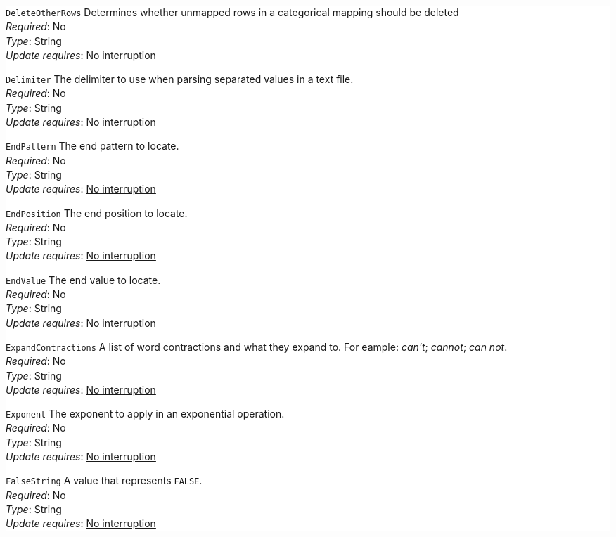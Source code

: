 `DeleteOtherRows`  <a name="cfn-databrew-recipe-recipeparameters-deleteotherrows"></a>
Determines whether unmapped rows in a categorical mapping should be deleted  
*Required*: No  
*Type*: String  
*Update requires*: [No interruption](https://docs.aws.amazon.com/AWSCloudFormation/latest/UserGuide/using-cfn-updating-stacks-update-behaviors.html#update-no-interrupt)

`Delimiter`  <a name="cfn-databrew-recipe-recipeparameters-delimiter"></a>
The delimiter to use when parsing separated values in a text file\.  
*Required*: No  
*Type*: String  
*Update requires*: [No interruption](https://docs.aws.amazon.com/AWSCloudFormation/latest/UserGuide/using-cfn-updating-stacks-update-behaviors.html#update-no-interrupt)

`EndPattern`  <a name="cfn-databrew-recipe-recipeparameters-endpattern"></a>
The end pattern to locate\.  
*Required*: No  
*Type*: String  
*Update requires*: [No interruption](https://docs.aws.amazon.com/AWSCloudFormation/latest/UserGuide/using-cfn-updating-stacks-update-behaviors.html#update-no-interrupt)

`EndPosition`  <a name="cfn-databrew-recipe-recipeparameters-endposition"></a>
The end position to locate\.  
*Required*: No  
*Type*: String  
*Update requires*: [No interruption](https://docs.aws.amazon.com/AWSCloudFormation/latest/UserGuide/using-cfn-updating-stacks-update-behaviors.html#update-no-interrupt)

`EndValue`  <a name="cfn-databrew-recipe-recipeparameters-endvalue"></a>
The end value to locate\.   
*Required*: No  
*Type*: String  
*Update requires*: [No interruption](https://docs.aws.amazon.com/AWSCloudFormation/latest/UserGuide/using-cfn-updating-stacks-update-behaviors.html#update-no-interrupt)

`ExpandContractions`  <a name="cfn-databrew-recipe-recipeparameters-expandcontractions"></a>
A list of word contractions and what they expand to\. For eample: *can't*; *cannot*; *can not*\.  
*Required*: No  
*Type*: String  
*Update requires*: [No interruption](https://docs.aws.amazon.com/AWSCloudFormation/latest/UserGuide/using-cfn-updating-stacks-update-behaviors.html#update-no-interrupt)

`Exponent`  <a name="cfn-databrew-recipe-recipeparameters-exponent"></a>
The exponent to apply in an exponential operation\.  
*Required*: No  
*Type*: String  
*Update requires*: [No interruption](https://docs.aws.amazon.com/AWSCloudFormation/latest/UserGuide/using-cfn-updating-stacks-update-behaviors.html#update-no-interrupt)

`FalseString`  <a name="cfn-databrew-recipe-recipeparameters-falsestring"></a>
A value that represents `FALSE`\.  
*Required*: No  
*Type*: String  
*Update requires*: [No interruption](https://docs.aws.amazon.com/AWSCloudFormation/latest/UserGuide/using-cfn-updating-stacks-update-behaviors.html#update-no-interrupt)
